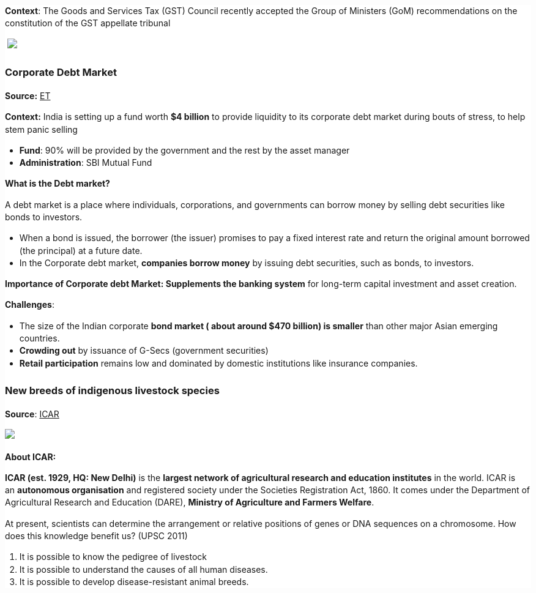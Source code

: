 **Context**: The Goods and Services Tax (GST) Council recently accepted the Group of Ministers (GoM) recommendations on the constitution of the GST appellate tribunal

 **[![](https://www.insightsonindia.com/wp-content/uploads/2023/02/gstat.png?is-pending-load=1)](https://www.insightsonindia.com/wp-content/uploads/2023/02/gstat.png)**

### **Corporate Debt Market**

**Source:** [ET](https://economictimes.indiatimes.com/markets/stocks/news/india-setting-up-4-billion-fund-to-backstop-corporate-debt-market/articleshow/98021576.cms)

**Context:** India is setting up a fund worth **$4 billion** to provide liquidity to its corporate debt market during bouts of stress, to help stem panic selling

- **Fund**: 90% will be provided by the government and the rest by the asset manager
- **Administration**: SBI Mutual Fund

**What is the Debt market?** 

A debt market is a place where individuals, corporations, and governments can borrow money by selling debt securities like bonds to investors.

- When a bond is issued, the borrower (the issuer) promises to pay a fixed interest rate and return the original amount borrowed (the principal) at a future date.
- In the Corporate debt market, **companies borrow money** by issuing debt securities, such as bonds, to investors.

**Importance of Corporate debt Market: Supplements the banking system** for long-term capital investment and asset creation.

**Challenges**:

- The size of the Indian corporate **bond market ( about around $470 billion) is smaller** than other major Asian emerging countries.
- **Crowding out** by issuance of G-Secs (government securities)
- **Retail participation** remains low and dominated by domestic institutions like insurance companies.

### **New breeds of indigenous livestock species**

**Source**: [ICAR](https://icar.org.in/content/ten-new-breeds-indigenous-farm-animals-registered-icar-nbagr)

[![](https://www.insightsonindia.com/wp-content/uploads/2023/02/bread.png?is-pending-load=1)](https://www.insightsonindia.com/wp-content/uploads/2023/02/bread.png)

**About ICAR:**

**ICAR (est. 1929, HQ: New Delhi)** is the **largest network of agricultural research and education institutes** in the world. ICAR is an **autonomous organisation** and registered society under the Societies Registration Act, 1860. It comes under the Department of Agricultural Research and Education (DARE), **Ministry of Agriculture and Farmers Welfare**.

At present, scientists can determine the arrangement or relative positions of genes or DNA sequences on a chromosome. How does this knowledge benefit us? (UPSC 2011)

1. It is possible to know the pedigree of livestock
2. It is possible to understand the causes of all human diseases.
3. It is possible to develop disease-resistant animal breeds.
